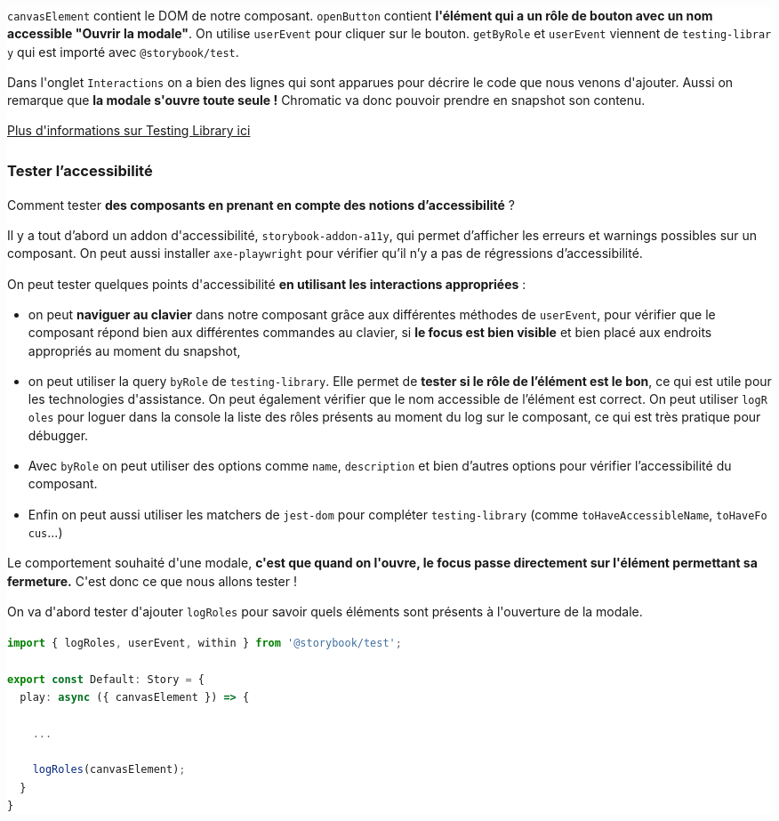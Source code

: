 ```tsx
```

`canvasElement` contient le DOM de notre composant. `openButton` contient **l'élément qui a un rôle de bouton avec un nom accessible "Ouvrir la modale"**. On utilise `userEvent` pour cliquer sur le bouton. `getByRole` et `userEvent` viennent de `testing-library` qui est importé avec `@storybook/test`.

Dans l'onglet `Interactions` on a bien des lignes qui sont apparues pour décrire le code que nous venons d'ajouter. Aussi on remarque que **la modale s'ouvre toute seule !** Chromatic va donc pouvoir prendre en snapshot son contenu.

[Plus d'informations sur Testing Library ici](https://testing-library.com/)

### Tester l’accessibilité

Comment tester **des composants en prenant en compte des notions d’accessibilité** ?

Il y a tout d’abord un addon d'accessibilité, `storybook-addon-a11y`, qui permet d’afficher les erreurs et warnings possibles sur un composant. On peut aussi installer `axe-playwright` pour vérifier qu’il n’y a pas de régressions d’accessibilité.

On peut tester quelques points d'accessibilité **en utilisant les interactions appropriées**&nbsp;:

-   on peut **naviguer au clavier** dans notre composant grâce aux différentes méthodes de `userEvent`, pour vérifier que le composant répond bien aux différentes commandes au clavier, si **le focus est bien visible** et bien placé aux endroits appropriés au moment du snapshot,

-   on peut utiliser la query `byRole` de `testing-library`. Elle permet de **tester si le rôle de l’élément est le bon**, ce qui est utile pour les technologies d'assistance. On peut également vérifier que le nom accessible de l’élément est correct. On peut utiliser `logRoles` pour loguer dans la console la liste des rôles présents au moment du log sur le composant, ce qui est très pratique pour débugger.

-   Avec `byRole` on peut utiliser des options comme `name`, `description` et bien d’autres options pour vérifier l’accessibilité du composant.

-   Enfin on peut aussi utiliser les matchers de `jest-dom` pour compléter `testing-library` (comme `toHaveAccessibleName`, `toHaveFocus`...)

Le comportement souhaité d'une modale, **c'est que quand on l'ouvre, le focus passe directement sur l'élément permettant sa fermeture.** C'est donc ce que nous allons tester !

On va d'abord tester d'ajouter `logRoles` pour savoir quels éléments sont présents à l'ouverture de la modale.

```ts
import { logRoles, userEvent, within } from '@storybook/test';

export const Default: Story = {
  play: async ({ canvasElement }) => {

    ...

    logRoles(canvasElement);
  }
}
```
